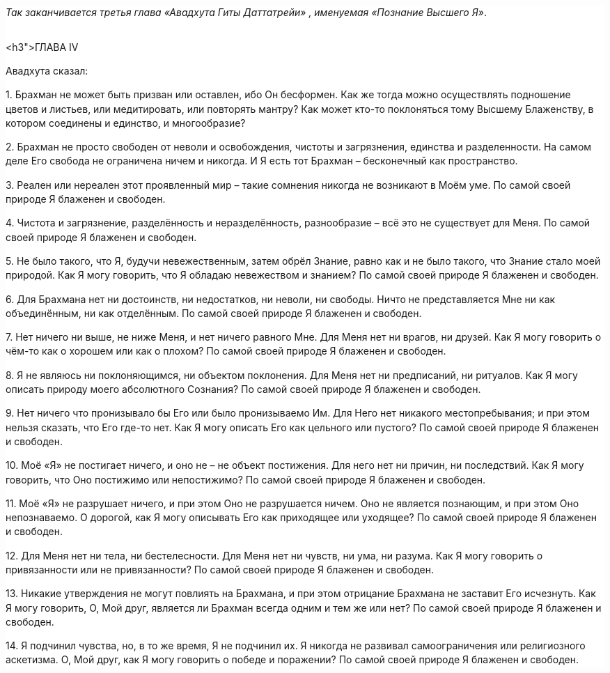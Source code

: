 _Так заканчивается третья глава_ _«Авадхута Гиты Даттатрейи»_ _, именуемая «Познание Высшего Я»_.

## 

<h3">ГЛАВА IV

Авадхута сказал:

1\. Брахман не может быть призван или оставлен, ибо Он бесформен. Как же тогда можно осуществлять подношение цветов и листьев, или медитировать, или повторять мантру? Как может кто-то поклоняться тому Высшему Блаженству, в котором соединены и единство, и многообразие?

2\. Брахман не просто свободен от неволи и освобождения, чистоты и загрязнения, единства и разделенности. На самом деле Его свобода не ограничена ничем и никогда. И Я есть тот Брахман – бесконечный как пространство.

3\. Реален или нереален этот проявленный мир – такие сомнения никогда не возникают в Моём уме. По самой своей природе Я блаженен и свободен.

4\. Чистота и загрязнение, разделённость и неразделённость, разнообразие – всё это не существует для Меня. По самой своей природе Я блаженен и свободен.

5\. Не было такого, что Я, будучи невежественным, затем обрёл Знание, равно как и не было такого, что Знание стало моей природой. Как Я могу говорить, что Я обладаю невежеством и знанием? По самой своей природе Я блаженен и свободен.

6\. Для Брахмана нет ни достоинств, ни недостатков, ни неволи, ни свободы. Ничто не представляется Мне ни как объединённым, ни как отделённым. По самой своей природе Я блаженен и свободен.

7\. Нет ничего ни выше, не ниже Меня, и нет ничего равного Мне. Для Меня нет ни врагов, ни друзей. Как Я могу говорить о чём-то как о хорошем или как о плохом? По самой своей природе Я блаженен и свободен.

8\. Я не являюсь ни поклоняющимся, ни объектом поклонения. Для Меня нет ни предписаний, ни ритуалов. Как Я могу описать природу моего абсолютного Сознания? По самой своей природе Я блаженен и свободен.

9\. Нет ничего что пронизывало бы Его или было пронизываемо Им. Для Него нет никакого местопребывания; и при этом нельзя сказать, что Его где-то нет. Как Я могу описать Его как цельного или пустого? По самой своей природе Я блаженен и свободен.

10\. Моё «Я» не постигает ничего, и оно не – не объект постижения. Для него нет ни причин, ни последствий. Как Я могу говорить, что Оно постижимо или непостижимо? По самой своей природе Я блаженен и свободен.

11\. Моё «Я» не разрушает ничего, и при этом Оно не разрушается ничем. Оно не является познающим, и при этом Оно непознаваемо. О дорогой, как Я могу описывать Его как приходящее или уходящее? По самой своей природе Я блаженен и свободен.

12\. Для Меня нет ни тела, ни бестелесности. Для Меня нет ни чувств, ни ума, ни разума. Как Я могу говорить о привязанности или не привязанности? По самой своей природе Я блаженен и свободен.

13\. Никакие утверждения не могут повлиять на Брахмана, и при этом отрицание Брахмана не заставит Его исчезнуть. Как Я могу говорить, О, Мой друг, является ли Брахман всегда одним и тем же или нет? По самой своей природе Я блаженен и свободен.

14\. Я подчинил чувства, но, в то же время, Я не подчинил их. Я никогда не развивал самоограничения или религиозного аскетизма. О, Мой друг, как Я могу говорить о победе и поражении? По самой своей природе Я блаженен и свободен.
